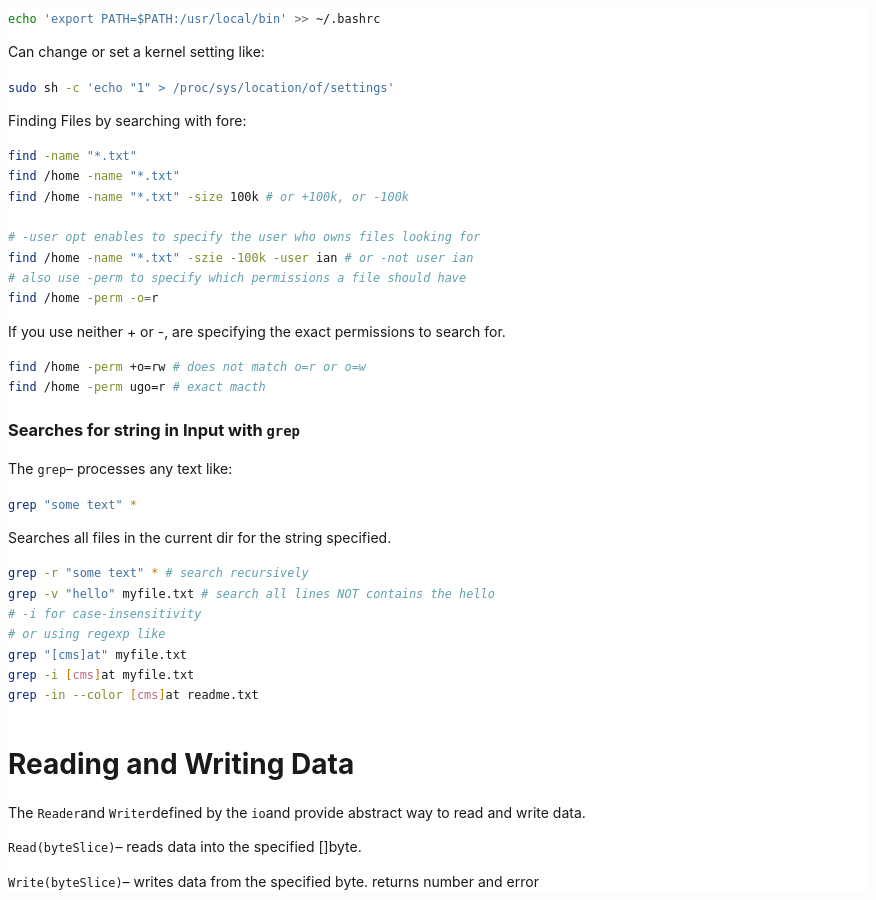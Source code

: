 ```sh
echo 'export PATH=$PATH:/usr/local/bin' >> ~/.bashrc
```

Can change or set a kernel setting like:

```sh
sudo sh -c 'echo "1" > /proc/sys/location/of/settings'
```

Finding Files by searching with fore:

```sh
find -name "*.txt"
find /home -name "*.txt"
find /home -name "*.txt" -size 100k # or +100k, or -100k

# -user opt enables to specify the user who owns files looking for
find /home -name "*.txt" -szie -100k -user ian # or -not user ian
# also use -perm to specify which permissions a file should have
find /home -perm -o=r
```

If you use neither + or -, are specifying the exact permissions to search for.

```sh
find /home -perm +o=rw # does not match o=r or o=w
find /home -perm ugo=r # exact macth
```

### Searches for string in Input with `grep`

The `grep`– processes any text like:

```sh
grep "some text" *
```

Searches all files in the current dir for the string specified.

```sh
grep -r "some text" * # search recursively
grep -v "hello" myfile.txt # search all lines NOT contains the hello
# -i for case-insensitivity
# or using regexp like
grep "[cms]at" myfile.txt
grep -i [cms]at myfile.txt
grep -in --color [cms]at readme.txt
```

# Reading and Writing Data

The `Reader`and `Writer`defined by the `io`and provide abstract way to read and write data.

`Read(byteSlice)`– reads data into the specified []byte.

`Write(byteSlice)`– writes data from the specified byte. returns number and error
